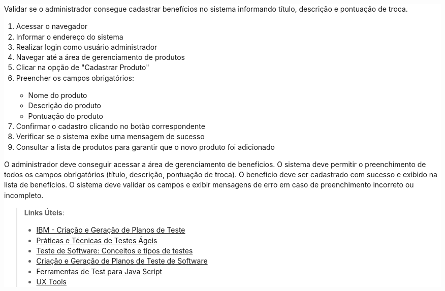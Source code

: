   <td> Validar se o administrador consegue cadastrar benefícios no sistema informando título, descrição e pontuação de troca.
  </td>
  <td> 
   <ol>
<li>Acessar o navegador</li>
<li>Informar o endereço do sistema</li>
<li>Realizar login como usuário administrador</li>
<li>Navegar até a área de gerenciamento de produtos</li>
<li>Clicar na opção de "Cadastrar Produto"</li>
<li>Preencher os campos obrigatórios:</li>
<ul>
  <li>Nome do produto</li>
  <li>Descrição do produto</li>
  <li>Pontuação do produto</li>
</ul>
<li>Confirmar o cadastro clicando no botão correspondente</li>
<li>Verificar se o sistema exibe uma mensagem de sucesso</li>
<li>Consultar a lista de produtos para garantir que o novo produto foi adicionado</li>

   </ol>
   </td>
  <td>O administrador deve conseguir acessar a área de gerenciamento de benefícios.
O sistema deve permitir o preenchimento de todos os campos obrigatórios (título, descrição, pontuação de troca).
O benefício deve ser cadastrado com sucesso e exibido na lista de benefícios.
O sistema deve validar os campos e exibir mensagens de erro em caso de preenchimento incorreto ou incompleto.
</td>
 </tr>
</table>
 
> **Links Úteis**:
> - [IBM - Criação e Geração de Planos de Teste](https://www.ibm.com/developerworks/br/local/rational/criacao_geracao_planos_testes_software/index.html)
> - [Práticas e Técnicas de Testes Ágeis](http://assiste.serpro.gov.br/serproagil/Apresenta/slides.pdf)
> -  [Teste de Software: Conceitos e tipos de testes](https://blog.onedaytesting.com.br/teste-de-software/)
> - [Criação e Geração de Planos de Teste de Software](https://www.ibm.com/developerworks/br/local/rational/criacao_geracao_planos_testes_software/index.html)
> - [Ferramentas de Test para Java Script](https://geekflare.com/javascript-unit-testing/)
> - [UX Tools](https://uxdesign.cc/ux-user-research-and-user-testing-tools-2d339d379dc7)
